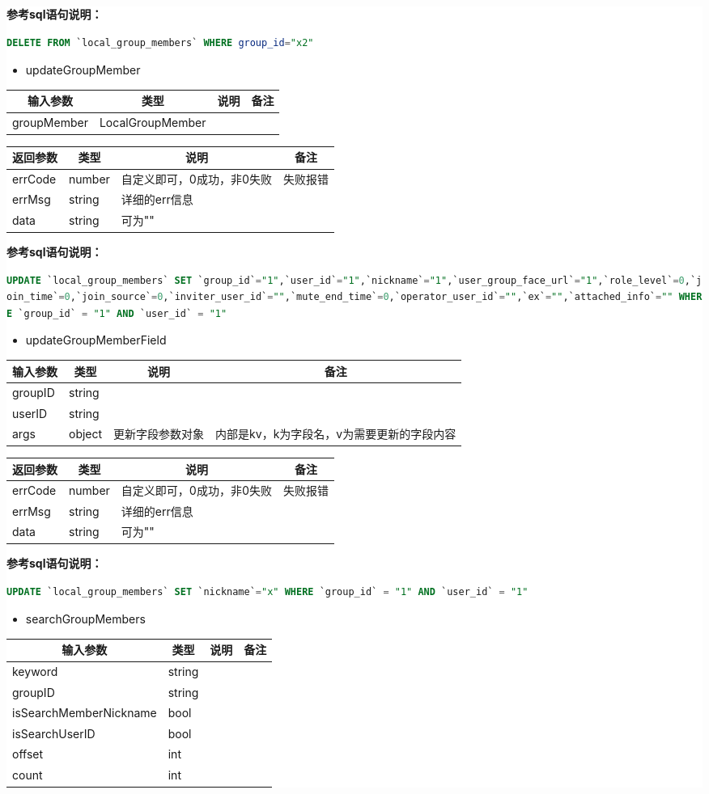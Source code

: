 **参考sql语句说明：**
```sql
DELETE FROM `local_group_members` WHERE group_id="x2" 
```

- updateGroupMember

| 输入参数     | 类型                                                         | 说明 |备注|
| --------- | ------------------------------------------------------------ | ----- |-----------------------|
| groupMember     |LocalGroupMember                                       |   ||

| 返回参数     | 类型                                                         | 说明 |备注|
| --------- | ------------------------------------------------------------ | ----- |-----------------------|
| errCode      | number                                         | 自定义即可，0成功，非0失败| 失败报错|
| errMsg     | string                                          | 详细的err信息 ||
| data      | string                                          | 可为""  ||

**参考sql语句说明：**

```sql
UPDATE `local_group_members` SET `group_id`="1",`user_id`="1",`nickname`="1",`user_group_face_url`="1",`role_level`=0,`join_time`=0,`join_source`=0,`inviter_user_id`="",`mute_end_time`=0,`operator_user_id`="",`ex`="",`attached_info`="" WHERE `group_id` = "1" AND `user_id` = "1"
```

- updateGroupMemberField

| 输入参数     | 类型                                                         | 说明 |备注|
| --------- | ------------------------------------------------------------ | ----- |-----------------------|
| groupID     |string                                      |   | |
| userID     |string                                      |   | |
| args     |object                                       |  更新字段参数对象 |内部是kv，k为字段名，v为需要更新的字段内容|


| 返回参数     | 类型                                                         | 说明 |备注|
| --------- | ------------------------------------------------------------ | ----- |-----------------------|
| errCode      | number                                         | 自定义即可，0成功，非0失败| 失败报错|
| errMsg     | string                                          | 详细的err信息 ||
| data      | string                                          | 可为""  ||

**参考sql语句说明：**

```sql
UPDATE `local_group_members` SET `nickname`="x" WHERE `group_id` = "1" AND `user_id` = "1"
```

- searchGroupMembers

| 输入参数     | 类型                                                         | 说明 |备注|
| --------- | ------------------------------------------------------------ | ----- |-----------------------|
| keyword | string|  |
| groupID | string |
| isSearchMemberNickname | bool |
| isSearchUserID | bool |
| offset | int |
| count|  int |
